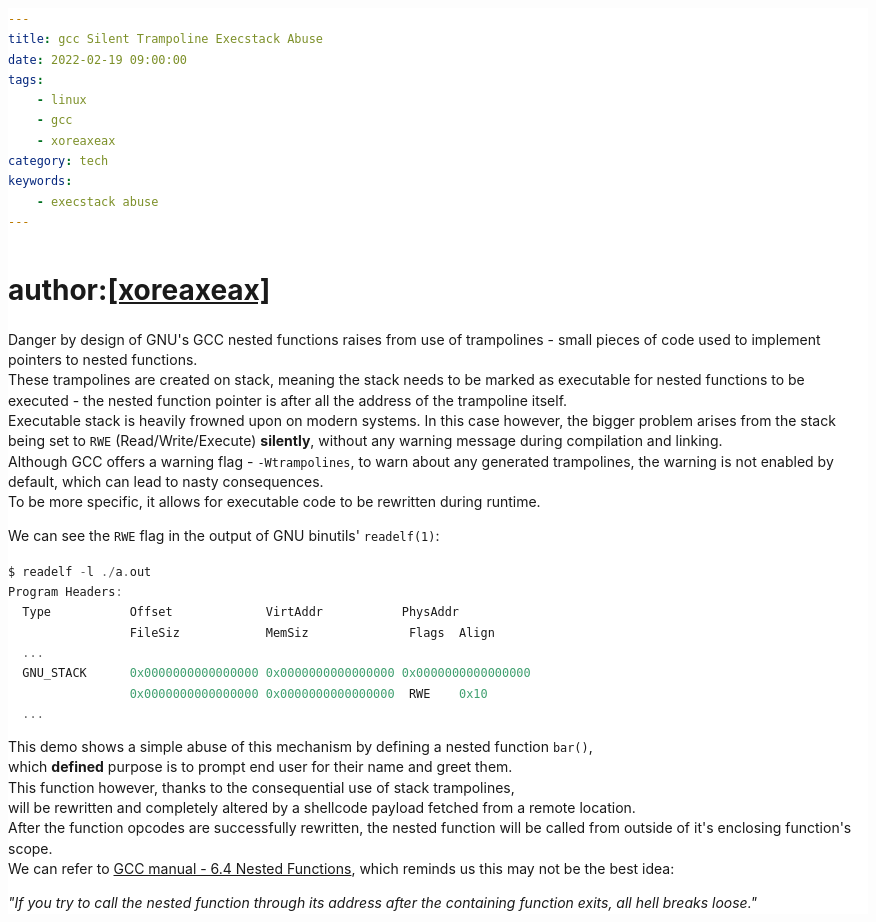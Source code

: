```yaml
---
title: gcc Silent Trampoline Execstack Abuse
date: 2022-02-19 09:00:00
tags:
    - linux
    - gcc
    - xoreaxeax
category: tech
keywords:
    - execstack abuse
---
```


# author:[[xoreaxeax]](https://github.com/x0reaxeax)

Danger by design of GNU's GCC nested functions raises from use of trampolines - small pieces of code used to implement pointers to nested functions.  
These trampolines are created on stack, meaning the stack needs to be marked as executable for nested functions to be executed - the nested function pointer is after all the address of the trampoline itself.  
Executable stack is heavily frowned upon on modern systems. In this case however, the bigger problem arises from the stack being set to `RWE` (Read/Write/Execute) **silently**, without any warning message during compilation and linking.  
Although GCC offers a warning flag - `-Wtrampolines`, to warn about any generated trampolines, the warning is not enabled by default, which can lead to nasty consequences.  
To be more specific, it allows for executable code to be rewritten during runtime.  

We can see the `RWE` flag in the output of GNU binutils' `readelf(1)`:
```c
$ readelf -l ./a.out
Program Headers:
  Type           Offset             VirtAddr           PhysAddr
                 FileSiz            MemSiz              Flags  Align
  ... 
  GNU_STACK      0x0000000000000000 0x0000000000000000 0x0000000000000000
                 0x0000000000000000 0x0000000000000000  RWE    0x10
  ... 
```

This demo shows a simple abuse of this mechanism by defining a nested function `bar()`,  
which **defined** purpose is to prompt end user for their name and greet them.  
This function however, thanks to the consequential use of stack trampolines,  
will be rewritten and completely altered by a shellcode payload fetched from a remote location.  
After the function opcodes are successfully rewritten, the nested function will be called from outside of it's enclosing function's scope.  
We can refer to [GCC manual - 6.4 Nested Functions](https://gcc.gnu.org/onlinedocs/gcc/Nested-Functions.html), which reminds us this may not be the best idea:  

*"If you try to call the nested function through its address after the containing function exits, all hell breaks loose."*
